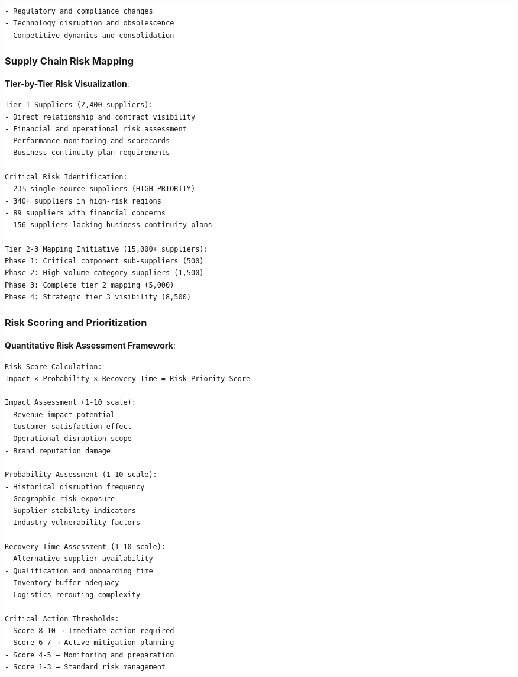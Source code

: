 ```
- Regulatory and compliance changes
- Technology disruption and obsolescence
- Competitive dynamics and consolidation
```

### Supply Chain Risk Mapping

**Tier-by-Tier Risk Visualization**:
```
Tier 1 Suppliers (2,400 suppliers):
- Direct relationship and contract visibility
- Financial and operational risk assessment
- Performance monitoring and scorecards
- Business continuity plan requirements

Critical Risk Identification:
- 23% single-source suppliers (HIGH PRIORITY)
- 340+ suppliers in high-risk regions
- 89 suppliers with financial concerns
- 156 suppliers lacking business continuity plans

Tier 2-3 Mapping Initiative (15,000+ suppliers):
Phase 1: Critical component sub-suppliers (500)
Phase 2: High-volume category suppliers (1,500)
Phase 3: Complete tier 2 mapping (5,000)
Phase 4: Strategic tier 3 visibility (8,500)
```

### Risk Scoring and Prioritization

**Quantitative Risk Assessment Framework**:
```
Risk Score Calculation:
Impact × Probability × Recovery Time = Risk Priority Score

Impact Assessment (1-10 scale):
- Revenue impact potential
- Customer satisfaction effect
- Operational disruption scope
- Brand reputation damage

Probability Assessment (1-10 scale):
- Historical disruption frequency
- Geographic risk exposure
- Supplier stability indicators
- Industry vulnerability factors

Recovery Time Assessment (1-10 scale):
- Alternative supplier availability
- Qualification and onboarding time
- Inventory buffer adequacy
- Logistics rerouting complexity

Critical Action Thresholds:
- Score 8-10 → Immediate action required
- Score 6-7 → Active mitigation planning
- Score 4-5 → Monitoring and preparation
- Score 1-3 → Standard risk management
```

